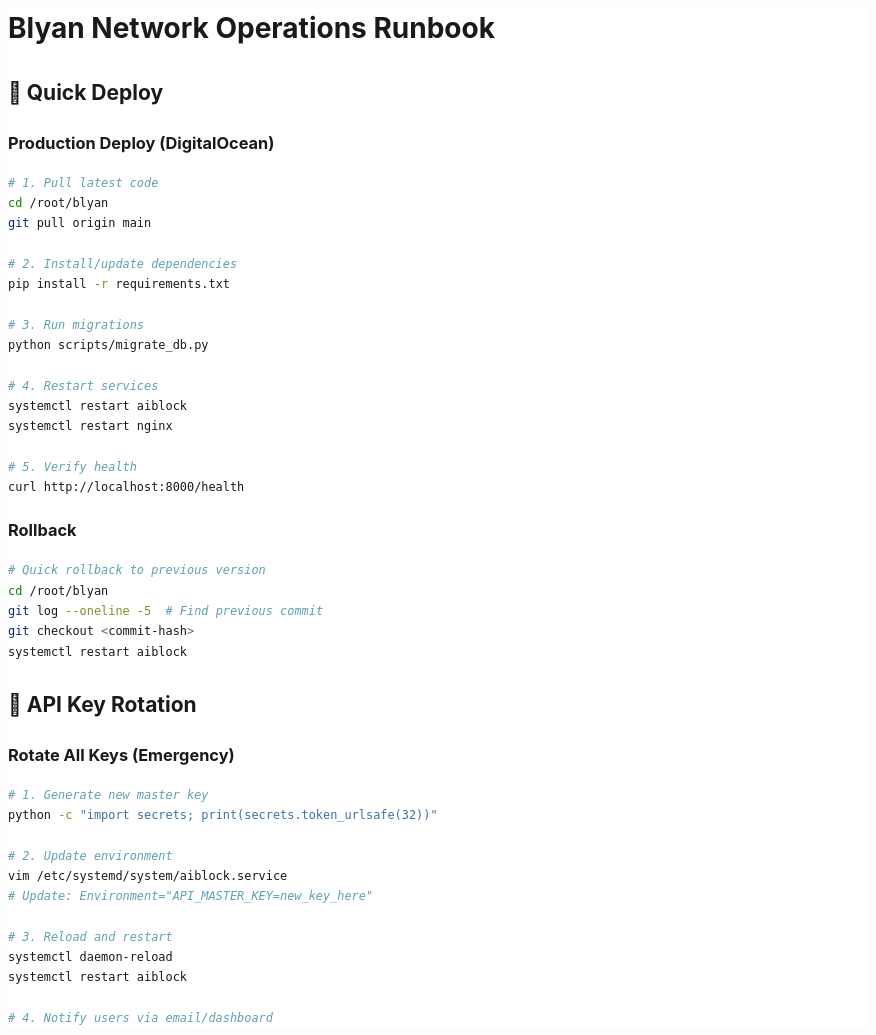 # Blyan Network Operations Runbook

## 🚀 Quick Deploy

### Production Deploy (DigitalOcean)
```bash
# 1. Pull latest code
cd /root/blyan
git pull origin main

# 2. Install/update dependencies
pip install -r requirements.txt

# 3. Run migrations
python scripts/migrate_db.py

# 4. Restart services
systemctl restart aiblock
systemctl restart nginx

# 5. Verify health
curl http://localhost:8000/health
```

### Rollback
```bash
# Quick rollback to previous version
cd /root/blyan
git log --oneline -5  # Find previous commit
git checkout <commit-hash>
systemctl restart aiblock
```

## 🔑 API Key Rotation

### Rotate All Keys (Emergency)
```bash
# 1. Generate new master key
python -c "import secrets; print(secrets.token_urlsafe(32))"

# 2. Update environment
vim /etc/systemd/system/aiblock.service
# Update: Environment="API_MASTER_KEY=new_key_here"

# 3. Reload and restart
systemctl daemon-reload
systemctl restart aiblock

# 4. Notify users via email/dashboard
```
